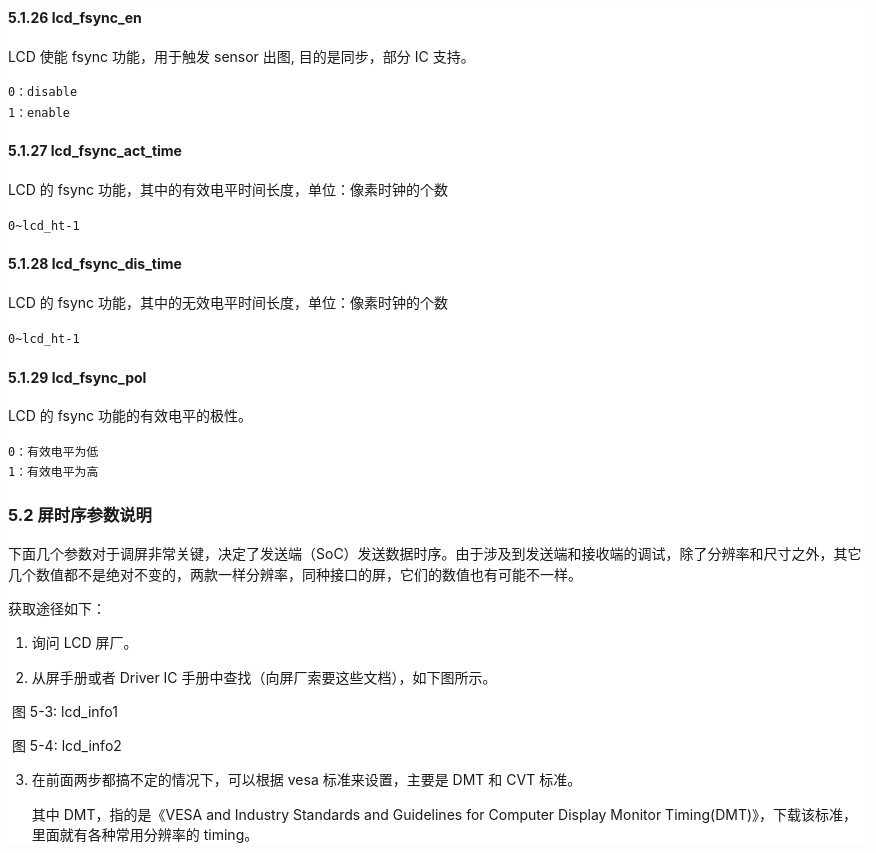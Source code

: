 

#### 5.1.26 lcd_fsync_en

LCD 使能 fsync 功能，用于触发 sensor 出图, 目的是同步，部分 IC 支持。

```
0：disable
1：enable
```



#### 5.1.27 lcd_fsync_act_time

LCD 的 fsync 功能，其中的有效电平时间长度，单位：像素时钟的个数

```
0~lcd_ht-1
```



#### 5.1.28 lcd_fsync_dis_time

LCD 的 fsync 功能，其中的无效电平时间长度，单位：像素时钟的个数

```
0~lcd_ht-1
```



#### 5.1.29 lcd_fsync_pol

LCD 的 fsync 功能的有效电平的极性。

```
0：有效电平为低
1：有效电平为高
```



### 5.2 屏时序参数说明

下面几个参数对于调屏非常关键，决定了发送端（SoC）发送数据时序。由于涉及到发送端和接收端的调试，除了分辨率和尺寸之外，其它几个数值都不是绝对不变的，两款一样分辨率，同种接口的屏，它们的数值也有可能不一样。

获取途径如下：

1. 询问 LCD 屏厂。

2. 从屏手册或者 Driver IC 手册中查找（向屏厂索要这些文档），如下图所示。



​																图 5-3: lcd_info1



​																图 5-4: lcd_info2

3. 在前面两步都搞不定的情况下，可以根据 vesa 标准来设置，主要是 DMT 和 CVT 标准。

   其中 DMT，指的是《VESA and Industry Standards and Guidelines for Computer Display Monitor Timing(DMT)》，下载该标准，里面就有各种常用分辨率的 timing。
